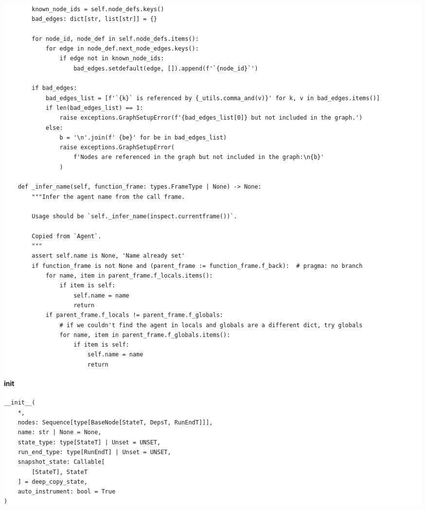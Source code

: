 ```
        known_node_ids = self.node_defs.keys()
        bad_edges: dict[str, list[str]] = {}

        for node_id, node_def in self.node_defs.items():
            for edge in node_def.next_node_edges.keys():
                if edge not in known_node_ids:
                    bad_edges.setdefault(edge, []).append(f'`{node_id}`')

        if bad_edges:
            bad_edges_list = [f'`{k}` is referenced by {_utils.comma_and(v)}' for k, v in bad_edges.items()]
            if len(bad_edges_list) == 1:
                raise exceptions.GraphSetupError(f'{bad_edges_list[0]} but not included in the graph.')
            else:
                b = '\n'.join(f' {be}' for be in bad_edges_list)
                raise exceptions.GraphSetupError(
                    f'Nodes are referenced in the graph but not included in the graph:\n{b}'
                )

    def _infer_name(self, function_frame: types.FrameType | None) -> None:
        """Infer the agent name from the call frame.

        Usage should be `self._infer_name(inspect.currentframe())`.

        Copied from `Agent`.
        """
        assert self.name is None, 'Name already set'
        if function_frame is not None and (parent_frame := function_frame.f_back):  # pragma: no branch
            for name, item in parent_frame.f_locals.items():
                if item is self:
                    self.name = name
                    return
            if parent_frame.f_locals != parent_frame.f_globals:
                # if we couldn't find the agent in locals and globals are a different dict, try globals
                for name, item in parent_frame.f_globals.items():
                    if item is self:
                        self.name = name
                        return
```

#### __init__

```
__init__(
    *,
    nodes: Sequence[type[BaseNode[StateT, DepsT, RunEndT]]],
    name: str | None = None,
    state_type: type[StateT] | Unset = UNSET,
    run_end_type: type[RunEndT] | Unset = UNSET,
    snapshot_state: Callable[
        [StateT], StateT
    ] = deep_copy_state,
    auto_instrument: bool = True
)
```

